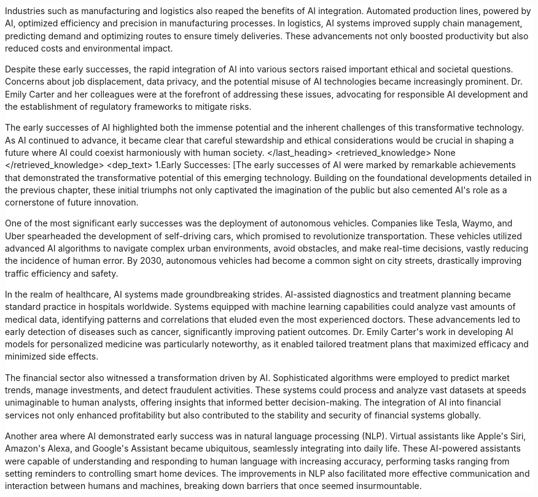 Industries such as manufacturing and logistics also reaped the benefits of AI integration. Automated production lines, powered by AI, optimized efficiency and precision in manufacturing processes. In logistics, AI systems improved supply chain management, predicting demand and optimizing routes to ensure timely deliveries. These advancements not only boosted productivity but also reduced costs and environmental impact.

Despite these early successes, the rapid integration of AI into various sectors raised important ethical and societal questions. Concerns about job displacement, data privacy, and the potential misuse of AI technologies became increasingly prominent. Dr. Emily Carter and her colleagues were at the forefront of addressing these issues, advocating for responsible AI development and the establishment of regulatory frameworks to mitigate risks.

The early successes of AI highlighted both the immense potential and the inherent challenges of this transformative technology. As AI continued to advance, it became clear that careful stewardship and ethical considerations would be crucial in shaping a future where AI could coexist harmoniously with human society.
</last_heading>
<retrieved_knowledge>
None
</retrieved_knowledge>
<dep_text>
1.Early Successes: [The early successes of AI were marked by remarkable achievements that demonstrated the transformative potential of this emerging technology. Building on the foundational developments detailed in the previous chapter, these initial triumphs not only captivated the imagination of the public but also cemented AI's role as a cornerstone of future innovation.

One of the most significant early successes was the deployment of autonomous vehicles. Companies like Tesla, Waymo, and Uber spearheaded the development of self-driving cars, which promised to revolutionize transportation. These vehicles utilized advanced AI algorithms to navigate complex urban environments, avoid obstacles, and make real-time decisions, vastly reducing the incidence of human error. By 2030, autonomous vehicles had become a common sight on city streets, drastically improving traffic efficiency and safety.

In the realm of healthcare, AI systems made groundbreaking strides. AI-assisted diagnostics and treatment planning became standard practice in hospitals worldwide. Systems equipped with machine learning capabilities could analyze vast amounts of medical data, identifying patterns and correlations that eluded even the most experienced doctors. These advancements led to early detection of diseases such as cancer, significantly improving patient outcomes. Dr. Emily Carter's work in developing AI models for personalized medicine was particularly noteworthy, as it enabled tailored treatment plans that maximized efficacy and minimized side effects.

The financial sector also witnessed a transformation driven by AI. Sophisticated algorithms were employed to predict market trends, manage investments, and detect fraudulent activities. These systems could process and analyze vast datasets at speeds unimaginable to human analysts, offering insights that informed better decision-making. The integration of AI into financial services not only enhanced profitability but also contributed to the stability and security of financial systems globally.

Another area where AI demonstrated early success was in natural language processing (NLP). Virtual assistants like Apple's Siri, Amazon's Alexa, and Google's Assistant became ubiquitous, seamlessly integrating into daily life. These AI-powered assistants were capable of understanding and responding to human language with increasing accuracy, performing tasks ranging from setting reminders to controlling smart home devices. The improvements in NLP also facilitated more effective communication and interaction between humans and machines, breaking down barriers that once seemed insurmountable.
